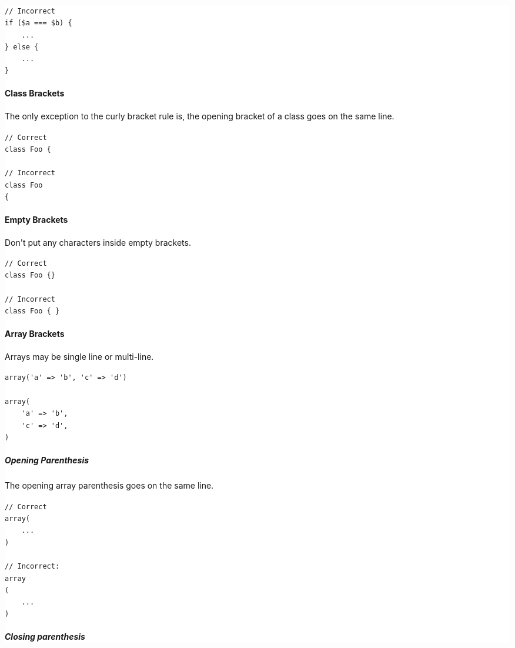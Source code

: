 	// Incorrect
	if ($a === $b) {
		...
	} else {
		...
	}

#### Class Brackets

The only exception to the curly bracket rule is, the opening bracket of a class goes on the same line.

	// Correct
	class Foo {

	// Incorrect
	class Foo
	{

#### Empty Brackets

Don't put any characters inside empty brackets.

	// Correct
	class Foo {}

	// Incorrect
	class Foo { }

#### Array Brackets

Arrays may be single line or multi-line.

	array('a' => 'b', 'c' => 'd')

	array(
		'a' => 'b',
		'c' => 'd',
	)

##### Opening Parenthesis

The opening array parenthesis goes on the same line.

	// Correct
	array(
		...
	)

	// Incorrect:
	array
	(
		...
	)

##### Closing parenthesis
